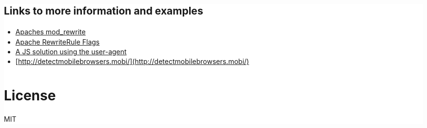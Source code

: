
## Links to more information and examples

* [Apaches mod_rewrite](http://httpd.apache.org/docs/2.4/mod/mod_rewrite.html)
* [Apache RewriteRule Flags](http://httpd.apache.org/docs/2.4/rewrite/flags.html)
* [A JS solution using the user-agent](https://github.com/sebarmeli/JS-Redirection-Mobile-Site/blob/master/src/redirection-mobile.js)
* [http://detectmobilebrowsers.mobi/](http://detectmobilebrowsers.mobi/)


# License

MIT
